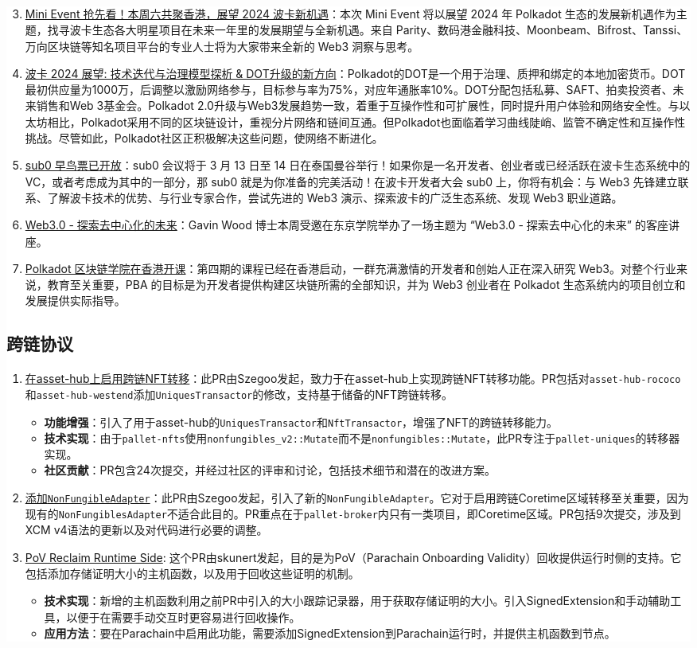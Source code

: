 3. [Mini Event 抢先看！本周六共聚香港，展望 2024 波卡新机遇](https://mp.weixin.qq.com/s/CuJ2SfbsMngwIY4YJ3g0Pg)：本次 Mini Event 将以展望 2024 年 Polkadot 生态的发展新机遇作为主题，找寻波卡生态各大明星项目在未来一年里的发展期望与全新机遇。来自 Parity、数码港金融科技、Moonbeam、Bifrost、Tanssi、万向区块链等知名项目平台的专业人士将为大家带来全新的 Web3 洞察与思考。

4. [波卡 2024 展望: 技术迭代与治理模型探析 & DOT升级的新方向](https://www.coinbureau.com/review/polkadot-dot/#history-of-polkadot)：Polkadot的DOT是一个用于治理、质押和绑定的本地加密货币。DOT最初供应量为1000万，后调整以激励网络参与，目标参与率为75%，对应年通胀率10%。DOT分配包括私募、SAFT、拍卖投资者、未来销售和Web 3基金会。Polkadot 2.0升级与Web3发展趋势一致，着重于互操作性和可扩展性，同时提升用户体验和网络安全性。与以太坊相比，Polkadot采用不同的区块链设计，重视分片网络和链间互通。但Polkadot也面临着学习曲线陡峭、监管不确定性和互操作性挑战。尽管如此，Polkadot社区正积极解决这些问题，使网络不断进化。

5. [sub0 早鸟票已开放](https://polkadot.network/ecosystem/events/sub0/)：sub0 会议将于 3 月 13 日至 14 日在泰国曼谷举行！如果你是一名开发者、创业者或已经活跃在波卡生态系统中的 VC，或者考虑成为其中的一部分，那 sub0 就是为你准备的完美活动！在波卡开发者大会 sub0 上，你将有机会：与 Web3 先锋建立联系、了解波卡技术的优势、与行业专家合作，尝试先进的 Web3 演示、探索波卡的广泛生态系统、发现 Web3 职业道路。

6. [Web3.0 - 探索去中心化的未来](https://twitter.com/CollegeTokyo/status/1743073773539283319)：Gavin Wood 博士本周受邀在东京学院举办了一场主题为 “Web3.0 - 探索去中心化的未来” 的客座讲座。

7. [Polkadot 区块链学院在香港开课](https://polkadot.network/development/blockchain-academy/)：第四期的课程已经在香港启动，一群充满激情的开发者和创始人正在深入研究 Web3。对整个行业来说，教育至关重要，PBA 的目标是为开发者提供构建区块链所需的全部知识，并为 Web3 创业者在 Polkadot 生态系统内的项目创立和发展提供实际指导。

## 跨链协议

1. [在asset-hub上启用跨链NFT转移](https://github.com/paritytech/polkadot-sdk/pull/2796)：此PR由Szegoo发起，致力于在asset-hub上实现跨链NFT转移功能。PR包括对`asset-hub-rococo`和`asset-hub-westend`添加`UniquesTransactor`的修改，支持基于储备的NFT跨链转移。

   - **功能增强**：引入了用于asset-hub的`UniquesTransactor`和`NftTransactor`，增强了NFT的跨链转移能力。
   - **技术实现**：由于`pallet-nfts`使用`nonfungibles_v2::Mutate`而不是`nonfungibles::Mutate`，此PR专注于`pallet-uniques`的转移器实现。
   - **社区贡献**：PR包含24次提交，并经过社区的评审和讨论，包括技术细节和潜在的改进方案。

2. [添加`NonFungibleAdapter`](https://github.com/paritytech/polkadot-sdk/pull/2924)：此PR由Szegoo发起，引入了新的`NonFungibleAdapter`。它对于启用跨链Coretime区域转移至关重要，因为现有的`NonFungiblesAdapter`不适合此目的。PR重点在于`pallet-broker`内只有一类项目，即Coretime区域。PR包括9次提交，涉及到XCM v4语法的更新以及对代码进行必要的调整。

3. [PoV Reclaim Runtime Side](https://github.com/paritytech/polkadot-sdk/pull/3002): 这个PR由skunert发起，目的是为PoV（Parachain Onboarding Validity）回收提供运行时侧的支持。它包括添加存储证明大小的主机函数，以及用于回收这些证明的机制。

   - **技术实现**：新增的主机函数利用之前PR中引入的大小跟踪记录器，用于获取存储证明的大小。引入SignedExtension和手动辅助工具，以便于在需要手动交互时更容易进行回收操作。
   - **应用方法**：要在Parachain中启用此功能，需要添加SignedExtension到Parachain运行时，并提供主机函数到节点。


